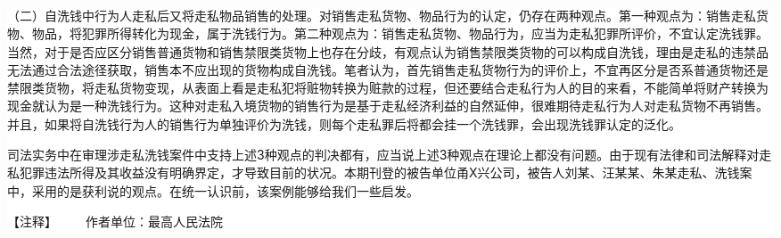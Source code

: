 （二）自洗钱中行为人走私后又将走私物品销售的处理。对销售走私货物、物品行为的认定，仍存在两种观点。第一种观点为：销售走私货物、物品，将犯罪所得转化为现金，属于洗钱行为。第二种观点为：销售走私货物、物品行为，应当为走私犯罪所评价，不宜认定洗钱罪。当然，对于是否应区分销售普通货物和销售禁限类货物上也存在分歧，有观点认为销售禁限类货物的可以构成自洗钱，理由是走私的违禁品无法通过合法途径获取，销售本不应出现的货物构成自洗钱。笔者认为，首先销售走私货物行为的评价上，不宜再区分是否系普通货物还是禁限类货物，将走私货物变现，从表面上看是走私犯将赃物转换为赃款的过程，但还要结合走私行为人的目的来看，不能简单将财产转换为现金就认为是一种洗钱行为。这种对走私入境货物的销售行为是基于走私经济利益的自然延伸，很难期待走私行为人对走私货物不再销售。并且，如果将自洗钱行为人的销售行为单独评价为洗钱，则每个走私罪后将都会挂一个洗钱罪，会出现洗钱罪认定的泛化。

司法实务中在审理涉走私洗钱案件中支持上述3种观点的判决都有，应当说上述3种观点在理论上都没有问题。由于现有法律和司法解释对走私犯罪违法所得及其收益没有明确界定，才导致目前的状况。本期刊登的被告单位甬X兴公司，被告人刘某、汪某某、朱某走私、洗钱案中，采用的是获利说的观点。在统一认识前，该案例能够给我们一些启发。

【注释】 　　作者单位：最高人民法院